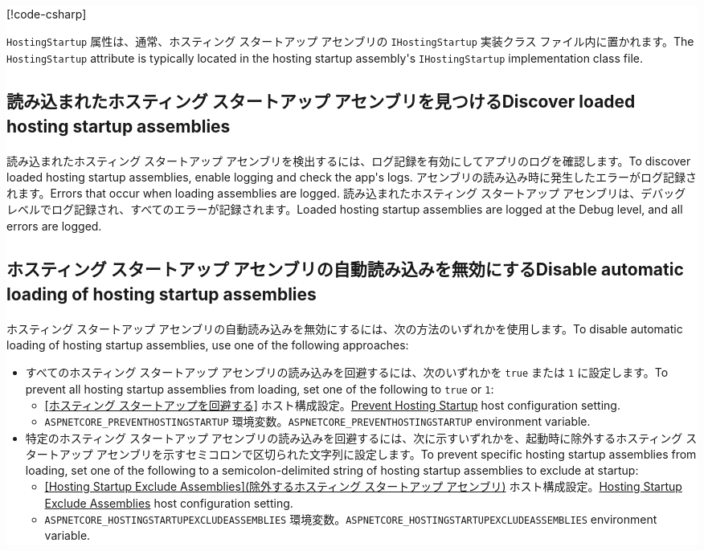 [!code-csharp[](platform-specific-configuration/samples-snapshot/2.x/StartupEnhancement.cs?name=snippet1)]

<span data-ttu-id="d5bec-323">`HostingStartup` 属性は、通常、ホスティング スタートアップ アセンブリの `IHostingStartup` 実装クラス ファイル内に置かれます。</span><span class="sxs-lookup"><span data-stu-id="d5bec-323">The `HostingStartup` attribute is typically located in the hosting startup assembly's `IHostingStartup` implementation class file.</span></span>

## <a name="discover-loaded-hosting-startup-assemblies"></a><span data-ttu-id="d5bec-324">読み込まれたホスティング スタートアップ アセンブリを見つける</span><span class="sxs-lookup"><span data-stu-id="d5bec-324">Discover loaded hosting startup assemblies</span></span>

<span data-ttu-id="d5bec-325">読み込まれたホスティング スタートアップ アセンブリを検出するには、ログ記録を有効にしてアプリのログを確認します。</span><span class="sxs-lookup"><span data-stu-id="d5bec-325">To discover loaded hosting startup assemblies, enable logging and check the app's logs.</span></span> <span data-ttu-id="d5bec-326">アセンブリの読み込み時に発生したエラーがログ記録されます。</span><span class="sxs-lookup"><span data-stu-id="d5bec-326">Errors that occur when loading assemblies are logged.</span></span> <span data-ttu-id="d5bec-327">読み込まれたホスティング スタートアップ アセンブリは、デバッグ レベルでログ記録され、すべてのエラーが記録されます。</span><span class="sxs-lookup"><span data-stu-id="d5bec-327">Loaded hosting startup assemblies are logged at the Debug level, and all errors are logged.</span></span>

## <a name="disable-automatic-loading-of-hosting-startup-assemblies"></a><span data-ttu-id="d5bec-328">ホスティング スタートアップ アセンブリの自動読み込みを無効にする</span><span class="sxs-lookup"><span data-stu-id="d5bec-328">Disable automatic loading of hosting startup assemblies</span></span>

<span data-ttu-id="d5bec-329">ホスティング スタートアップ アセンブリの自動読み込みを無効にするには、次の方法のいずれかを使用します。</span><span class="sxs-lookup"><span data-stu-id="d5bec-329">To disable automatic loading of hosting startup assemblies, use one of the following approaches:</span></span>

* <span data-ttu-id="d5bec-330">すべてのホスティング スタートアップ アセンブリの読み込みを回避するには、次のいずれかを `true` または `1` に設定します。</span><span class="sxs-lookup"><span data-stu-id="d5bec-330">To prevent all hosting startup assemblies from loading, set one of the following to `true` or `1`:</span></span>
  * <span data-ttu-id="d5bec-331">[[ホスティング スタートアップを回避する]](xref:fundamentals/host/web-host#prevent-hosting-startup) ホスト構成設定。</span><span class="sxs-lookup"><span data-stu-id="d5bec-331">[Prevent Hosting Startup](xref:fundamentals/host/web-host#prevent-hosting-startup) host configuration setting.</span></span>
  * <span data-ttu-id="d5bec-332">`ASPNETCORE_PREVENTHOSTINGSTARTUP` 環境変数。</span><span class="sxs-lookup"><span data-stu-id="d5bec-332">`ASPNETCORE_PREVENTHOSTINGSTARTUP` environment variable.</span></span>
* <span data-ttu-id="d5bec-333">特定のホスティング スタートアップ アセンブリの読み込みを回避するには、次に示すいずれかを、起動時に除外するホスティング スタートアップ アセンブリを示すセミコロンで区切られた文字列に設定します。</span><span class="sxs-lookup"><span data-stu-id="d5bec-333">To prevent specific hosting startup assemblies from loading, set one of the following to a semicolon-delimited string of hosting startup assemblies to exclude at startup:</span></span>
  * <span data-ttu-id="d5bec-334">[[Hosting Startup Exclude Assemblies]\(除外するホスティング スタートアップ アセンブリ\)](xref:fundamentals/host/web-host#hosting-startup-exclude-assemblies) ホスト構成設定。</span><span class="sxs-lookup"><span data-stu-id="d5bec-334">[Hosting Startup Exclude Assemblies](xref:fundamentals/host/web-host#hosting-startup-exclude-assemblies) host configuration setting.</span></span>
  * <span data-ttu-id="d5bec-335">`ASPNETCORE_HOSTINGSTARTUPEXCLUDEASSEMBLIES` 環境変数。</span><span class="sxs-lookup"><span data-stu-id="d5bec-335">`ASPNETCORE_HOSTINGSTARTUPEXCLUDEASSEMBLIES` environment variable.</span></span>
